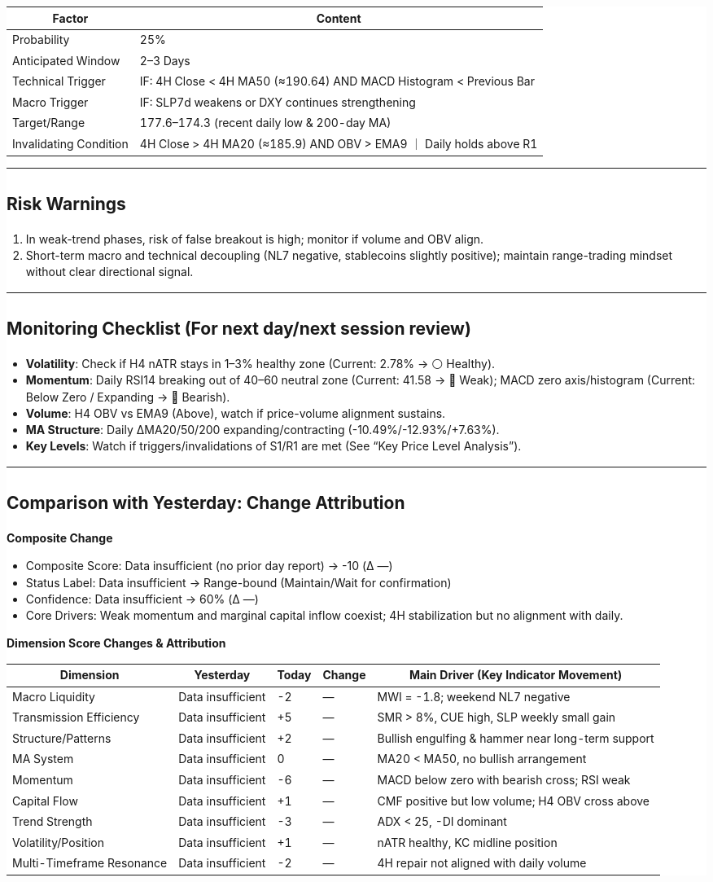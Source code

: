 | Factor       | Content                                                    |
| ------------ | ---------------------------------------------------------- |
| Probability  | 25%                                                        |
| Anticipated Window | 2–3 Days                                              |
| Technical Trigger | IF: 4H Close < 4H MA50 (≈190.64) AND MACD Histogram < Previous Bar |
| Macro Trigger     | IF: SLP7d weakens or DXY continues strengthening      |
| Target/Range      | 177.6–174.3 (recent daily low & 200-day MA)           |
| Invalidating Condition | 4H Close > 4H MA20 (≈185.9) AND OBV > EMA9 ｜ Daily holds above R1 |

---

## Risk Warnings

1. In weak-trend phases, risk of false breakout is high; monitor if volume and OBV align.  
2. Short-term macro and technical decoupling (NL7 negative, stablecoins slightly positive); maintain range-trading mindset without clear directional signal.

---

## Monitoring Checklist (For next day/next session review)

- **Volatility**: Check if H4 nATR stays in 1–3% healthy zone (Current: 2.78% → ⚪ Healthy).  
- **Momentum**: Daily RSI14 breaking out of 40–60 neutral zone (Current: 41.58 → 🔴 Weak); MACD zero axis/histogram (Current: Below Zero / Expanding → 🔴 Bearish).  
- **Volume**: H4 OBV vs EMA9 (Above), watch if price-volume alignment sustains.  
- **MA Structure**: Daily ΔMA20/50/200 expanding/contracting (-10.49%/-12.93%/+7.63%).  
- **Key Levels**: Watch if triggers/invalidations of S1/R1 are met (See “Key Price Level Analysis”).

---

## Comparison with Yesterday: Change Attribution

**Composite Change**

* Composite Score: Data insufficient (no prior day report) → -10 (Δ —)  
* Status Label: Data insufficient → Range-bound (Maintain/Wait for confirmation)  
* Confidence: Data insufficient → 60% (Δ —)  
* Core Drivers: Weak momentum and marginal capital inflow coexist; 4H stabilization but no alignment with daily.

**Dimension Score Changes & Attribution**

| Dimension     | Yesterday | Today | Change | Main Driver (Key Indicator Movement) |
| ------------- | --------- | ----- | ------ | -------------------------------------- |
| Macro Liquidity | Data insufficient | -2    | —      | MWI = -1.8; weekend NL7 negative       |
| Transmission Efficiency | Data insufficient | +5    | —      | SMR > 8%, CUE high, SLP weekly small gain |
| Structure/Patterns | Data insufficient | +2    | —      | Bullish engulfing & hammer near long-term support |
| MA System      | Data insufficient | 0     | —      | MA20 < MA50, no bullish arrangement   |
| Momentum       | Data insufficient | -6    | —      | MACD below zero with bearish cross; RSI weak |
| Capital Flow   | Data insufficient | +1    | —      | CMF positive but low volume; H4 OBV cross above |
| Trend Strength | Data insufficient | -3    | —      | ADX < 25, -DI dominant                 |
| Volatility/Position | Data insufficient | +1    | —      | nATR healthy, KC midline position     |
| Multi-Timeframe Resonance | Data insufficient | -2 | —      | 4H repair not aligned with daily volume |
